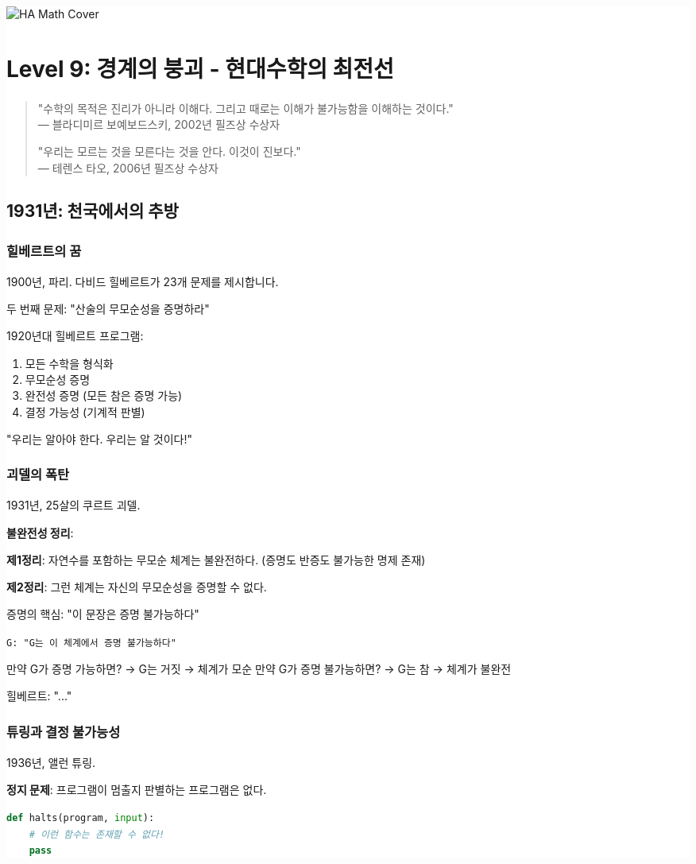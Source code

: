 ![HA Math Cover](images/ha_math_cover.png)

# Level 9: 경계의 붕괴 - 현대수학의 최전선

> "수학의 목적은 진리가 아니라 이해다. 그리고 때로는 이해가 불가능함을 이해하는 것이다."  
> — 블라디미르 보예보드스키, 2002년 필즈상 수상자
>
> "우리는 모르는 것을 모른다는 것을 안다. 이것이 진보다."  
> — 테렌스 타오, 2006년 필즈상 수상자

## 1931년: 천국에서의 추방

### 힐베르트의 꿈

1900년, 파리. 다비드 힐베르트가 23개 문제를 제시합니다.

두 번째 문제: "산술의 무모순성을 증명하라"

1920년대 힐베르트 프로그램:
1. 모든 수학을 형식화
2. 무모순성 증명
3. 완전성 증명 (모든 참은 증명 가능)
4. 결정 가능성 (기계적 판별)

"우리는 알아야 한다. 우리는 알 것이다!"

### 괴델의 폭탄

1931년, 25살의 쿠르트 괴델.

**불완전성 정리**:

**제1정리**: 자연수를 포함하는 무모순 체계는 불완전하다.
(증명도 반증도 불가능한 명제 존재)

**제2정리**: 그런 체계는 자신의 무모순성을 증명할 수 없다.

증명의 핵심: "이 문장은 증명 불가능하다"

```
G: "G는 이 체계에서 증명 불가능하다"
```

만약 G가 증명 가능하면? → G는 거짓 → 체계가 모순
만약 G가 증명 불가능하면? → G는 참 → 체계가 불완전

힐베르트: "..."

### 튜링과 결정 불가능성

1936년, 앨런 튜링.

**정지 문제**: 프로그램이 멈출지 판별하는 프로그램은 없다.

```python
def halts(program, input):
    # 이런 함수는 존재할 수 없다!
    pass
```
